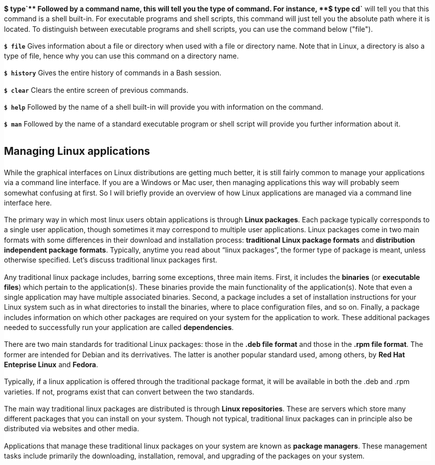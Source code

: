 **$` type`** Followed by a command name, this will tell you the type of command. For instance, **`$ type cd`** will tell you that this command is a shell built-in. For executable programs and shell scripts, this command will just tell you the absolute path where it is located. To distinguish between executable programs and shell scripts, you can use the command below ("file"). 

**`$ file`** Gives information about a file or directory when used with a file or directory name. Note that in Linux, a directory is also a type of file, hence why you can use this command on a directory name. 

**`$ history`** Gives the entire history of commands in a Bash session.

**`$ clear`** Clears the entire screen of previous commands.

**`$ help`** Followed by the name of a shell built-in will provide you with information on the command. 

**`$ man`** Followed by the name of a standard executable program or shell script will provide you further information about it. 


## Managing Linux applications

While the graphical interfaces on Linux distributions are getting much better, it is still fairly common to manage your applications via a command line interface. If you are a Windows or Mac user, then managing applications this way will probably seem somewhat confusing at first. So I will briefly provide an overview of how Linux applications are managed via a command line interface here. 

The primary way in which most linux users obtain applications is through **Linux packages**. Each package typically corresponds to a single user application, though sometimes it may correspond to multiple user applications. Linux packages come in two main formats with some differences in their download and installation process: **traditional Linux package formats** and **distribution independent package formats**. Typically, anytime you read about “linux packages”, the former type of package is meant, unless otherwise specified. Let’s discuss traditional linux packages first. 

Any traditional linux package includes, barring some exceptions, three main items. First, it includes the **binaries** (or **executable files**) which pertain to the application(s). These binaries provide the main functionality of the application(s). Note that even a single application may have multiple associated binaries. Second, a package includes a set of installation instructions for your Linux system such as in what directories to install the binaries, where to place configuration files, and so on. Finally, a package includes information on which other packages are required on your system for the application to work. These additional packages needed to successfully run your application are called **dependencies**. 

There are two main standards for traditional Linux packages: those in the **.deb file format** and those in the **.rpm file format**. The former are intended for Debian and its derrivatives. The latter is another popular standard used, among others, by **Red Hat Enteprise Linux** and **Fedora**. 

Typically, if a linux application is offered through the traditional package format, it will be available in both the .deb and .rpm varieties. If not, programs exist that can convert between the two standards. 

The main way traditional linux packages are distributed is through **Linux repositories**. These are servers which store many different packages that you can install on your system. Though not typical, traditional linux packages can in principle also be distributed via websites and other media.  

Applications that manage these traditional linux packages on your system are known as **package managers**. These management tasks include primarily the downloading, installation, removal, and upgrading of the packages on your system. 
